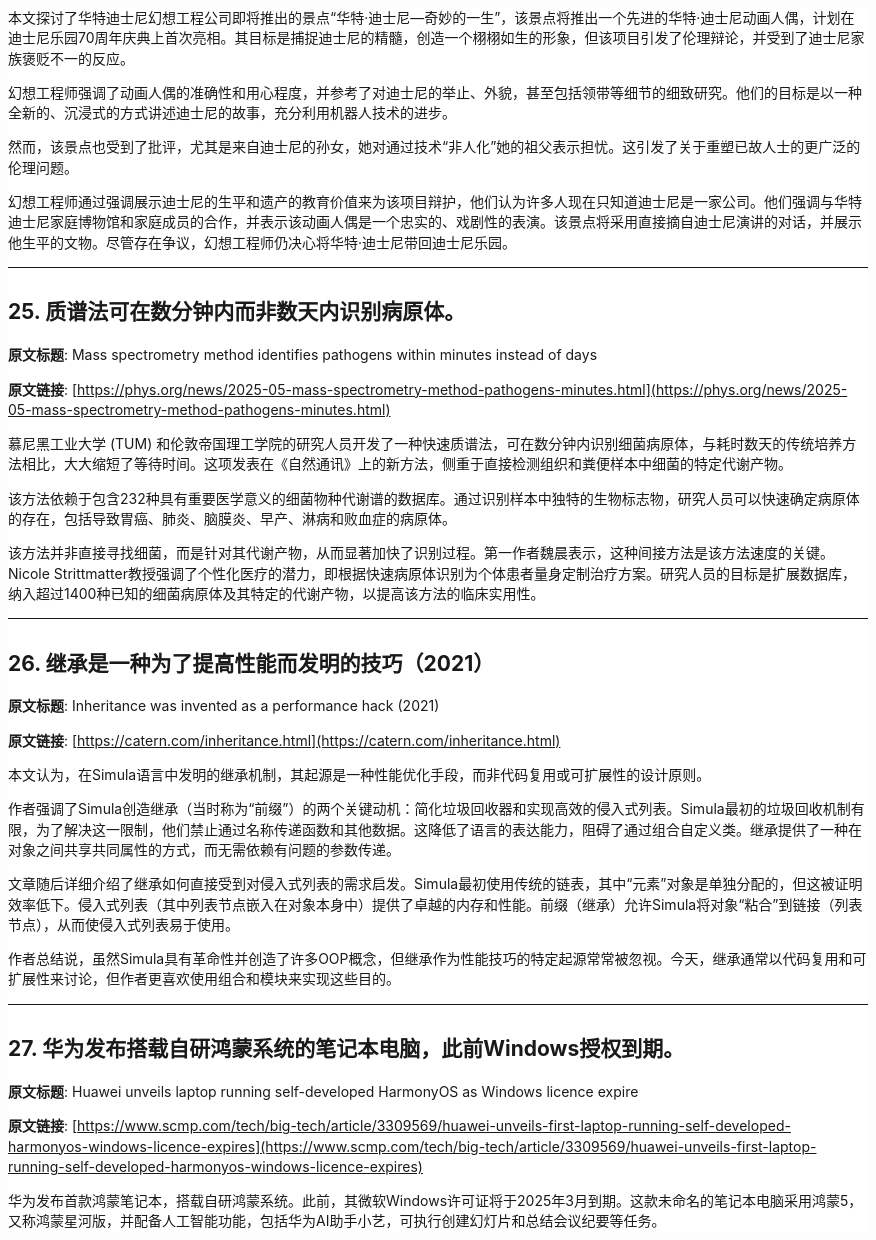 本文探讨了华特迪士尼幻想工程公司即将推出的景点“华特·迪士尼—奇妙的一生”，该景点将推出一个先进的华特·迪士尼动画人偶，计划在迪士尼乐园70周年庆典上首次亮相。其目标是捕捉迪士尼的精髓，创造一个栩栩如生的形象，但该项目引发了伦理辩论，并受到了迪士尼家族褒贬不一的反应。

幻想工程师强调了动画人偶的准确性和用心程度，并参考了对迪士尼的举止、外貌，甚至包括领带等细节的细致研究。他们的目标是以一种全新的、沉浸式的方式讲述迪士尼的故事，充分利用机器人技术的进步。

然而，该景点也受到了批评，尤其是来自迪士尼的孙女，她对通过技术“非人化”她的祖父表示担忧。这引发了关于重塑已故人士的更广泛的伦理问题。

幻想工程师通过强调展示迪士尼的生平和遗产的教育价值来为该项目辩护，他们认为许多人现在只知道迪士尼是一家公司。他们强调与华特迪士尼家庭博物馆和家庭成员的合作，并表示该动画人偶是一个忠实的、戏剧性的表演。该景点将采用直接摘自迪士尼演讲的对话，并展示他生平的文物。尽管存在争议，幻想工程师仍决心将华特·迪士尼带回迪士尼乐园。

---

## 25. 质谱法可在数分钟内而非数天内识别病原体。

**原文标题**: Mass spectrometry method identifies pathogens within minutes instead of days

**原文链接**: [https://phys.org/news/2025-05-mass-spectrometry-method-pathogens-minutes.html](https://phys.org/news/2025-05-mass-spectrometry-method-pathogens-minutes.html)

慕尼黑工业大学 (TUM) 和伦敦帝国理工学院的研究人员开发了一种快速质谱法，可在数分钟内识别细菌病原体，与耗时数天的传统培养方法相比，大大缩短了等待时间。这项发表在《自然通讯》上的新方法，侧重于直接检测组织和粪便样本中细菌的特定代谢产物。

该方法依赖于包含232种具有重要医学意义的细菌物种代谢谱的数据库。通过识别样本中独特的生物标志物，研究人员可以快速确定病原体的存在，包括导致胃癌、肺炎、脑膜炎、早产、淋病和败血症的病原体。

该方法并非直接寻找细菌，而是针对其代谢产物，从而显著加快了识别过程。第一作者魏晨表示，这种间接方法是该方法速度的关键。Nicole Strittmatter教授强调了个性化医疗的潜力，即根据快速病原体识别为个体患者量身定制治疗方案。研究人员的目标是扩展数据库，纳入超过1400种已知的细菌病原体及其特定的代谢产物，以提高该方法的临床实用性。

---

## 26. 继承是一种为了提高性能而发明的技巧（2021）

**原文标题**: Inheritance was invented as a performance hack (2021)

**原文链接**: [https://catern.com/inheritance.html](https://catern.com/inheritance.html)

本文认为，在Simula语言中发明的继承机制，其起源是一种性能优化手段，而非代码复用或可扩展性的设计原则。

作者强调了Simula创造继承（当时称为“前缀”）的两个关键动机：简化垃圾回收器和实现高效的侵入式列表。Simula最初的垃圾回收机制有限，为了解决这一限制，他们禁止通过名称传递函数和其他数据。这降低了语言的表达能力，阻碍了通过组合自定义类。继承提供了一种在对象之间共享共同属性的方式，而无需依赖有问题的参数传递。

文章随后详细介绍了继承如何直接受到对侵入式列表的需求启发。Simula最初使用传统的链表，其中“元素”对象是单独分配的，但这被证明效率低下。侵入式列表（其中列表节点嵌入在对象本身中）提供了卓越的内存和性能。前缀（继承）允许Simula将对象“粘合”到链接（列表节点），从而使侵入式列表易于使用。

作者总结说，虽然Simula具有革命性并创造了许多OOP概念，但继承作为性能技巧的特定起源常常被忽视。今天，继承通常以代码复用和可扩展性来讨论，但作者更喜欢使用组合和模块来实现这些目的。

---

## 27. 华为发布搭载自研鸿蒙系统的笔记本电脑，此前Windows授权到期。

**原文标题**: Huawei unveils laptop running self-developed HarmonyOS as Windows licence expire

**原文链接**: [https://www.scmp.com/tech/big-tech/article/3309569/huawei-unveils-first-laptop-running-self-developed-harmonyos-windows-licence-expires](https://www.scmp.com/tech/big-tech/article/3309569/huawei-unveils-first-laptop-running-self-developed-harmonyos-windows-licence-expires)

华为发布首款鸿蒙笔记本，搭载自研鸿蒙系统。此前，其微软Windows许可证将于2025年3月到期。这款未命名的笔记本电脑采用鸿蒙5，又称鸿蒙星河版，并配备人工智能功能，包括华为AI助手小艺，可执行创建幻灯片和总结会议纪要等任务。
